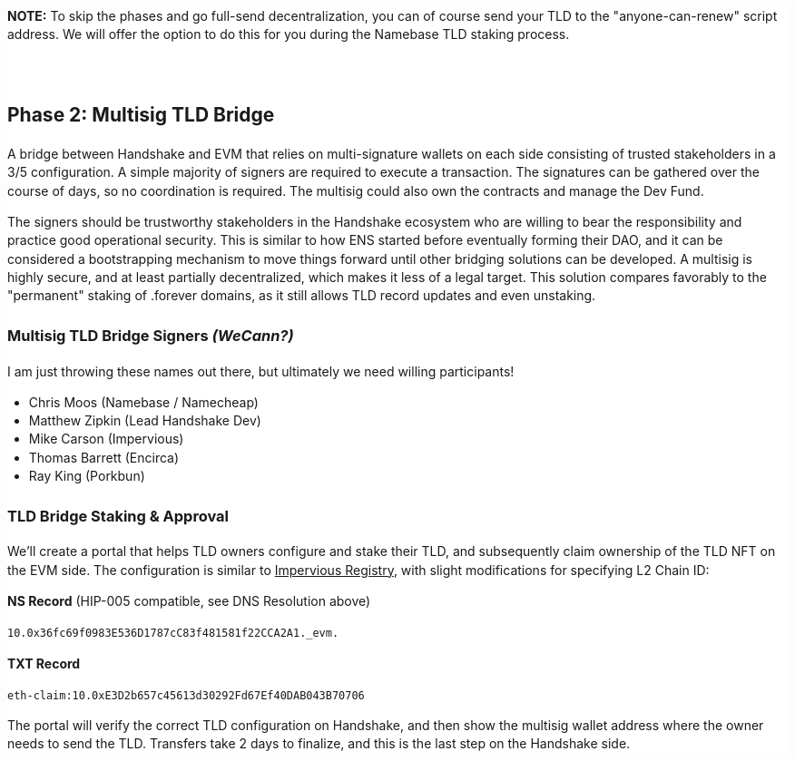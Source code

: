 **NOTE:** To skip the phases and go full-send decentralization, you can of course send your TLD to the "anyone-can-renew" script address. We will offer the option to do this for you during the Namebase TLD staking process.

<br>

## Phase 2: Multisig TLD Bridge

A bridge between Handshake and EVM that relies on multi-signature wallets on each side consisting of trusted stakeholders in a 3/5 configuration. A simple majority of signers are required to execute a transaction. The signatures can be gathered over the course of days, so no coordination is required. The multisig could also own the contracts and manage the Dev Fund.  

The signers should be trustworthy stakeholders in the Handshake ecosystem who are willing to bear the responsibility and practice good operational security. This is similar to how ENS started before eventually forming their DAO, and it can be considered a bootstrapping mechanism to move things forward until other bridging solutions can be developed. A multisig is highly secure, and at least partially decentralized, which makes it less of a legal target. This solution compares favorably to the "permanent" staking of .forever domains, as it still allows TLD record updates and even unstaking. 


### Multisig TLD Bridge Signers *(WeCann?)*

I am just throwing these names out there, but ultimately we need willing participants!



* Chris Moos (Namebase / Namecheap)
* Matthew Zipkin (Lead Handshake Dev)
* Mike Carson (Impervious) 
* Thomas Barrett (Encirca)
* Ray King (Porkbun)


### TLD Bridge Staking & Approval

We’ll create a portal that helps TLD owners configure and stake their TLD, and subsequently claim ownership of the TLD NFT on the EVM side. The configuration is similar to [Impervious Registry](https://registry.impervious.com/stake), with slight modifications for specifying L2 Chain ID:

**NS Record** (HIP-005 compatible, see DNS Resolution above)

```
10.0x36fc69f0983E536D1787cC83f481581f22CCA2A1._evm.
```


**TXT Record**


```
eth-claim:10.0xE3D2b657c45613d30292Fd67Ef40DAB043B70706
```


The portal will verify the correct TLD configuration on Handshake, and then show the multisig wallet address where the owner needs to send the TLD. Transfers take 2 days to finalize, and this is the last step on the Handshake side.

